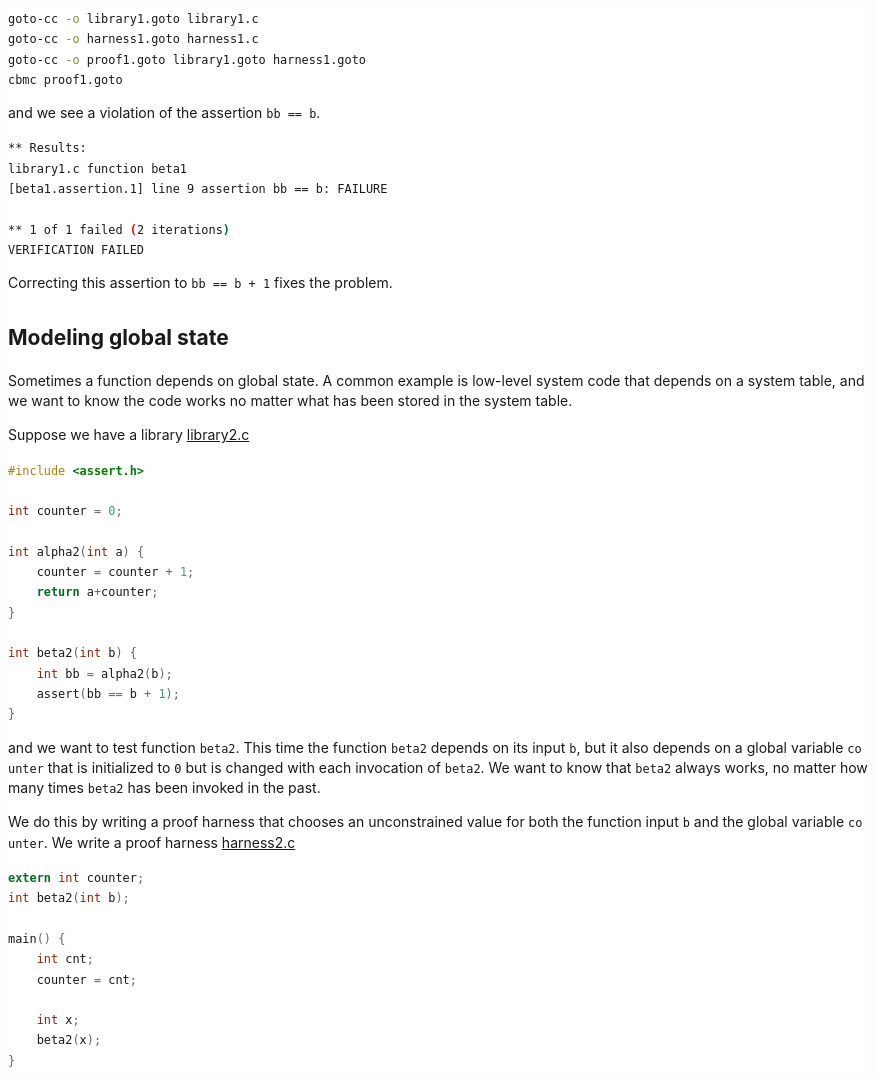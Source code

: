 ```bash
goto-cc -o library1.goto library1.c
goto-cc -o harness1.goto harness1.c
goto-cc -o proof1.goto library1.goto harness1.goto
cbmc proof1.goto
```

and we see a violation of the assertion `bb == b`.

```bash
** Results:
library1.c function beta1
[beta1.assertion.1] line 9 assertion bb == b: FAILURE

** 1 of 1 failed (2 iterations)
VERIFICATION FAILED
```

Correcting this assertion to `bb == b + 1` fixes the problem.

## Modeling global state

Sometimes a function depends on global state.  A common example
is low-level system code that depends on a system table, and we want
to know the code works no matter what has been stored in the system
table.

Suppose we have a library [library2.c](examples/harness/library2.c)

```c
#include <assert.h>

int counter = 0;

int alpha2(int a) {
    counter = counter + 1;
    return a+counter;
}

int beta2(int b) {
    int bb = alpha2(b);
    assert(bb == b + 1);
}
```

and we want to test function `beta2`.  This time the function `beta2`
depends on its input `b`, but it also depends on a global variable
`counter` that is initialized to `0` but is changed with each invocation
of `beta2`.  We want to know that `beta2` always works, no matter how
many times `beta2` has been invoked in the past.

We do this by writing a proof harness that chooses an unconstrained value
for both the function input `b` and the global variable `counter`.
We write a proof harness [harness2.c](examples/harness/harness2.c)

```c
extern int counter;
int beta2(int b);

main() {
    int cnt;
    counter = cnt;

    int x;
    beta2(x);
}
```
